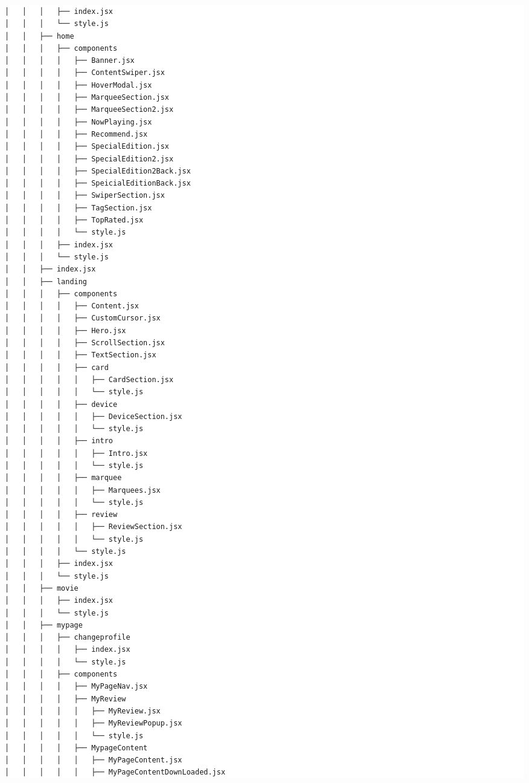 ```
│   │   │   ├── index.jsx
│   │   │   └── style.js
│   │   ├── home
│   │   │   ├── components
│   │   │   │   ├── Banner.jsx
│   │   │   │   ├── ContentSwiper.jsx
│   │   │   │   ├── HoverModal.jsx
│   │   │   │   ├── MarqueeSection.jsx
│   │   │   │   ├── MarqueeSection2.jsx
│   │   │   │   ├── NowPlaying.jsx
│   │   │   │   ├── Recommend.jsx
│   │   │   │   ├── SpecialEdition.jsx
│   │   │   │   ├── SpecialEdition2.jsx
│   │   │   │   ├── SpecialEdition2Back.jsx
│   │   │   │   ├── SpeicialEditionBack.jsx
│   │   │   │   ├── SwiperSection.jsx
│   │   │   │   ├── TagSection.jsx
│   │   │   │   ├── TopRated.jsx
│   │   │   │   └── style.js
│   │   │   ├── index.jsx
│   │   │   └── style.js
│   │   ├── index.jsx
│   │   ├── landing
│   │   │   ├── components
│   │   │   │   ├── Content.jsx
│   │   │   │   ├── CustomCursor.jsx
│   │   │   │   ├── Hero.jsx
│   │   │   │   ├── ScrollSection.jsx
│   │   │   │   ├── TextSection.jsx
│   │   │   │   ├── card
│   │   │   │   │   ├── CardSection.jsx
│   │   │   │   │   └── style.js
│   │   │   │   ├── device
│   │   │   │   │   ├── DeviceSection.jsx
│   │   │   │   │   └── style.js
│   │   │   │   ├── intro
│   │   │   │   │   ├── Intro.jsx
│   │   │   │   │   └── style.js
│   │   │   │   ├── marquee
│   │   │   │   │   ├── Marquees.jsx
│   │   │   │   │   └── style.js
│   │   │   │   ├── review
│   │   │   │   │   ├── ReviewSection.jsx
│   │   │   │   │   └── style.js
│   │   │   │   └── style.js
│   │   │   ├── index.jsx
│   │   │   └── style.js
│   │   ├── movie
│   │   │   ├── index.jsx
│   │   │   └── style.js
│   │   ├── mypage
│   │   │   ├── changeprofile
│   │   │   │   ├── index.jsx
│   │   │   │   └── style.js
│   │   │   ├── components
│   │   │   │   ├── MyPageNav.jsx
│   │   │   │   ├── MyReview
│   │   │   │   │   ├── MyReview.jsx
│   │   │   │   │   ├── MyReviewPopup.jsx
│   │   │   │   │   └── style.js
│   │   │   │   ├── MypageContent
│   │   │   │   │   ├── MyPageContent.jsx
│   │   │   │   │   ├── MyPageContentDownLoaded.jsx
```